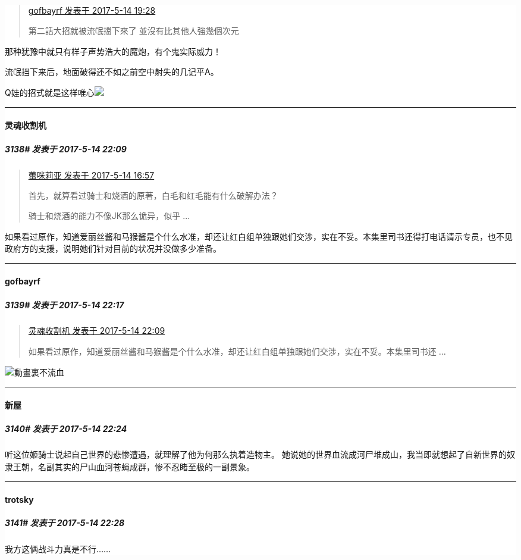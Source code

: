 
<blockquote><a href="httphttps://bbs.saraba1st.com/2b/forum.php?mod=redirect&amp;goto=findpost&amp;pid=35947066&amp;ptid=1356195" target="_blank">gofbayrf 发表于 2017-5-14 19:28</a>

第二話大招就被流氓擋下來了 並沒有比其他人強幾個次元</blockquote>
那种犹豫中就只有样子声势浩大的魔炮，有个鬼实际威力！

流氓挡下来后，地面破得还不如之前空中射失的几记平A。

Q娃的招式就是这样唯心<img src="https://static.saraba1st.com/image/smiley/face/116.gif" referrerpolicy="no-referrer">


-----

####  灵魂收割机  
##### 3138#       发表于 2017-5-14 22:09


<blockquote><a href="httphttps://bbs.saraba1st.com/2b/forum.php?mod=redirect&amp;goto=findpost&amp;pid=35946117&amp;ptid=1356195" target="_blank">蕾咪莉亚 发表于 2017-5-14 16:57</a>

首先，就算看过骑士和烧酒的原著，白毛和红毛能有什么破解办法？


骑士和烧酒的能力不像JK那么诡异，似乎 ...</blockquote>
如果看过原作，知道爱丽丝酱和马猴酱是个什么水准，却还让红白组单独跟她们交涉，实在不妥。本集里司书还得打电话请示专员，也不见政府方的支援，说明她们针对目前的状况并没做多少准备。


-----

####  gofbayrf  
##### 3139#       发表于 2017-5-14 22:17


<blockquote><a href="httphttps://bbs.saraba1st.com/2b/forum.php?mod=redirect&amp;goto=findpost&amp;pid=35948295&amp;ptid=1356195" target="_blank">灵魂收割机 发表于 2017-5-14 22:09</a>

如果看过原作，知道爱丽丝酱和马猴酱是个什么水准，却还让红白组单独跟她们交涉，实在不妥。本集里司书还 ...</blockquote>
<img src="https://static.saraba1st.com/image/smiley/face2017/044.png" referrerpolicy="no-referrer">動畫裏不流血


-----

####  新屋  
##### 3140#       发表于 2017-5-14 22:24


听这位姬骑士说起自己世界的悲惨遭遇，就理解了他为何那么执着造物主。
她说她的世界血流成河尸堆成山，我当即就想起了自新世界的奴隶王朝，名副其实的尸山血河苍蝇成群，惨不忍睹至极的一副景象。


-----

####  trotsky  
##### 3141#       发表于 2017-5-14 22:28


我方这俩战斗力真是不行……

